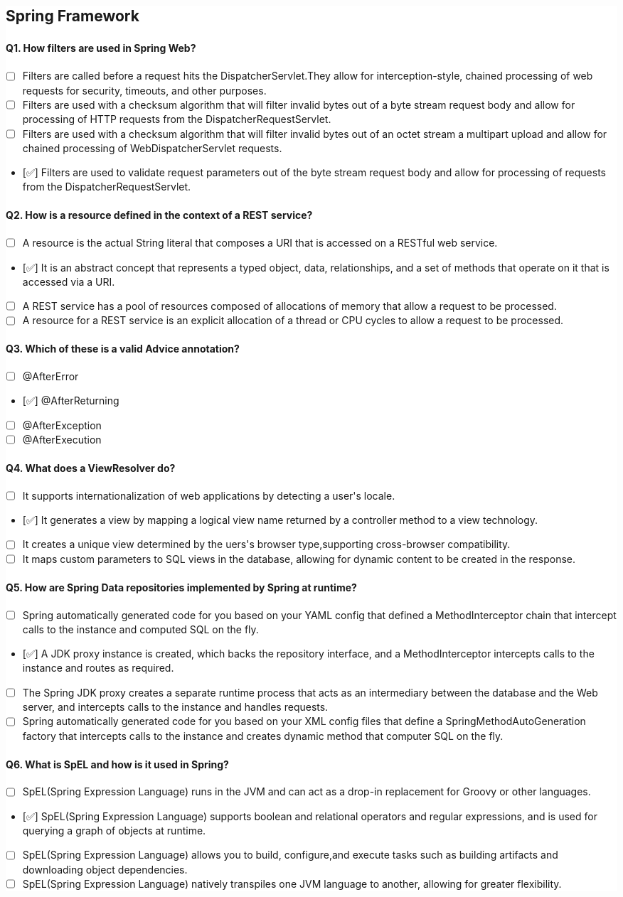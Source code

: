 ## Spring Framework

#### Q1. How filters are used in Spring Web?
- [ ] Filters are called before a request hits the DispatcherServlet.They allow for interception-style, chained processing of web requests for security, timeouts, and other purposes.
- [ ] Filters are used with a checksum algorithm that will filter invalid bytes out of a byte stream request body and allow for processing of HTTP requests from the DispatcherRequestServlet.
- [ ] Filters are used with a checksum algorithm that will filter invalid bytes out of an octet stream a multipart upload and allow for chained processing of WebDispatcherServlet requests.
- [✅] Filters are used to validate request parameters out of the byte stream request body and allow for processing of requests from the DispatcherRequestServlet.

#### Q2. How is a resource defined in the context of a REST service?
- [ ] A resource is the actual String literal that composes a URI that is accessed on a RESTful web service.
- [✅] It is an abstract concept that represents a typed object, data, relationships, and a set of methods that operate on it that is accessed via a URI.
- [ ] A REST service has a pool of resources composed of allocations of memory that allow a request to be processed.
- [ ] A resource for a REST service is an explicit allocation of a thread or CPU cycles to allow a request to be processed.

#### Q3. Which of these is a valid Advice annotation?
- [ ] @AfterError
- [✅] @AfterReturning
- [ ] @AfterException
- [ ] @AfterExecution

#### Q4. What does a ViewResolver do?
- [ ] It supports internationalization of web applications by detecting a user's locale.
- [✅] It generates a view by mapping a logical view name returned by a controller method to a view technology.
- [ ] It creates a unique view determined by the uers's browser type,supporting cross-browser compatibility.
- [ ] It maps custom parameters to SQL views in the database, allowing for dynamic content to be created in the response.

#### Q5. How are Spring Data repositories implemented by Spring at runtime?
- [ ] Spring automatically generated code for you based on your YAML config that defined a MethodInterceptor chain that intercept calls to the instance and computed SQL on the fly.
- [✅] A JDK proxy instance is created, which backs the repository interface, and a MethodInterceptor intercepts calls to the instance and routes as required.
- [ ] The Spring JDK proxy creates a separate runtime process that acts as an intermediary between the database and the Web server, and intercepts calls to the instance and handles requests.
- [ ] Spring automatically generated code for you based on your XML config files that define a SpringMethodAutoGeneration factory that intercepts calls to the instance and creates dynamic method that computer SQL on the fly.

#### Q6. What is SpEL and how is it used in Spring?
- [ ] SpEL(Spring Expression Language) runs in the JVM and can act as a drop-in replacement for Groovy or other languages.
- [✅] SpEL(Spring Expression Language) supports boolean and relational operators and regular expressions, and is used for querying a graph of objects at runtime.
- [ ] SpEL(Spring Expression Language) allows you to build, configure,and execute tasks such as building artifacts and downloading object dependencies.
- [ ] SpEL(Spring Expression Language) natively transpiles one JVM language to another, allowing for greater flexibility.
